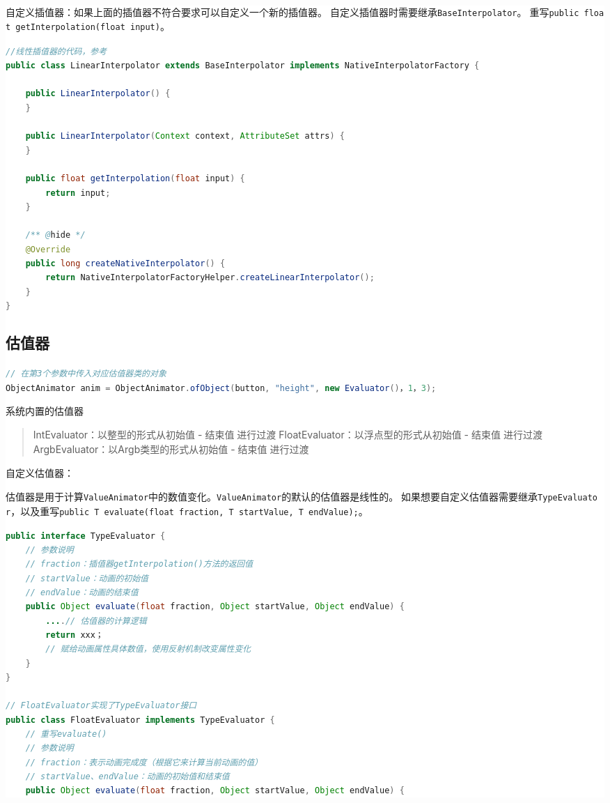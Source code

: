 自定义插值器：如果上面的插值器不符合要求可以自定义一个新的插值器。 自定义插值器时需要继承`BaseInterpolator`。 重写`public float getInterpolation(float input)`。

```java
//线性插值器的代码，参考
public class LinearInterpolator extends BaseInterpolator implements NativeInterpolatorFactory {

    public LinearInterpolator() {
    }

    public LinearInterpolator(Context context, AttributeSet attrs) {
    }

    public float getInterpolation(float input) {
        return input;
    }

    /** @hide */
    @Override
    public long createNativeInterpolator() {
        return NativeInterpolatorFactoryHelper.createLinearInterpolator();
    }
}

```

## 估值器

```java
// 在第3个参数中传入对应估值器类的对象
ObjectAnimator anim = ObjectAnimator.ofObject(button, "height", new Evaluator()，1，3);


```



系统内置的估值器

> IntEvaluator：以整型的形式从初始值 - 结束值 进行过渡
>  FloatEvaluator：以浮点型的形式从初始值 - 结束值 进行过渡
>  ArgbEvaluator：以Argb类型的形式从初始值 - 结束值 进行过渡

自定义估值器：

估值器是用于计算`ValueAnimator`中的数值变化。`ValueAnimator`的默认的估值器是线性的。 如果想要自定义估值器需要继承`TypeEvaluator`，以及重写`public T evaluate(float fraction, T startValue, T endValue);`。

```java
public interface TypeEvaluator {  
    // 参数说明
    // fraction：插值器getInterpolation()方法的返回值
    // startValue：动画的初始值
    // endValue：动画的结束值
    public Object evaluate(float fraction, Object startValue, Object endValue) {  
        ....// 估值器的计算逻辑
        return xxx；
        // 赋给动画属性具体数值，使用反射机制改变属性变化
    }  
}

// FloatEvaluator实现了TypeEvaluator接口
public class FloatEvaluator implements TypeEvaluator {  
    // 重写evaluate()
    // 参数说明
    // fraction：表示动画完成度（根据它来计算当前动画的值）
    // startValue、endValue：动画的初始值和结束值
    public Object evaluate(float fraction, Object startValue, Object endValue) {  
```